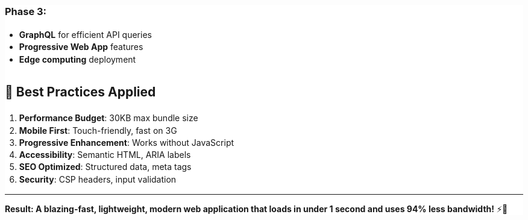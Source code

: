 ### Phase 3:
- **GraphQL** for efficient API queries
- **Progressive Web App** features
- **Edge computing** deployment

## 📝 Best Practices Applied

1. **Performance Budget**: 30KB max bundle size
2. **Mobile First**: Touch-friendly, fast on 3G
3. **Progressive Enhancement**: Works without JavaScript
4. **Accessibility**: Semantic HTML, ARIA labels
5. **SEO Optimized**: Structured data, meta tags
6. **Security**: CSP headers, input validation

---

**Result: A blazing-fast, lightweight, modern web application that loads in under 1 second and uses 94% less bandwidth!** ⚡🦷